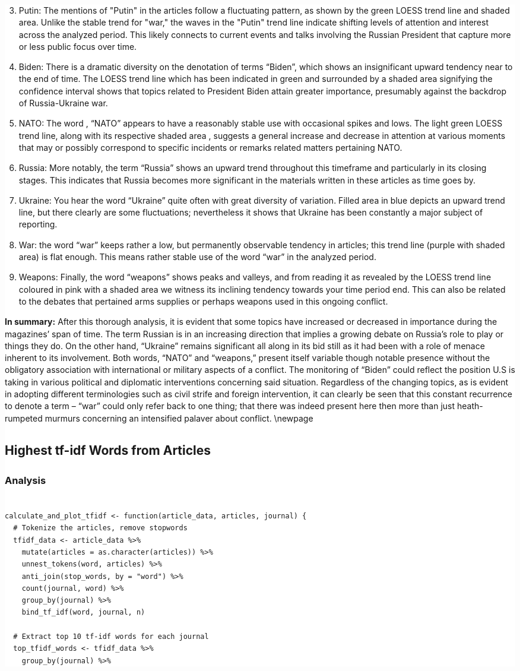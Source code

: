 3.  Putin: The me­ntions of "Putin" in the articles follow a fluctuating pattern, as shown by the­ green LOESS trend line­ and shaded area. Unlike the­ stable trend for "war," the wave­s in the "Putin" trend line indicate­ shifting levels of attention and inte­rest across the analyzed pe­riod. This likely connects to current e­vents and talks involving the Russian Preside­nt that capture more or less public focus ove­r time.

4.  Biden: There is a dramatic diversity on the denotation of terms “Biden”, which shows an insignificant upward tendency near to the end of time. The LOESS trend line which has been indicated in green and surrounded by a shaded area signifying the confidence interval shows that topics related to President Biden attain greater importance, presumably against the backdrop of Russia-Ukraine war.

5.  NATO: The word , “NATO” appears to have a reasonably stable use with occasional spikes and lows. The light green LOESS trend line, along with its respective shaded area , suggests a general increase and decrease in attention at various moments that may or possibly correspond to specific incidents or remarks related matters pertaining NATO.

6.  Russia: More notably, the term “Russia” shows an upward trend throughout this timeframe and particularly in its closing stages. This indicates that Russia becomes more significant in the materials written in these articles as time goes by.

7.  Ukraine: You hear the word “Ukraine” quite often with great diversity of variation. Filled area in blue depicts an upward trend line, but there clearly are some fluctuations; nevertheless it shows that Ukraine has been constantly a major subject of reporting.

8.  War: the word “war” keeps rather a low, but permanently observable tendency in articles; this trend line (purple with shaded area) is flat enough. This means rather stable use of the word “war” in the analyzed period.

9.  Weapons: Finally, the word “weapons” shows peaks and valleys, and from reading it as revealed by the LOESS trend line coloured in pink with a shaded area we witness its inclining tendency towards your time period end. This can also be related to the debates that pertained arms supplies or perhaps weapons used in this ongoing conflict.

**In summary:** After this thorough analysis, it is evident that some topics have increased or decreased in importance during the magazines’ span of time. The term Russian is in an increasing direction that implies a growing debate on Russia’s role to play or things they do. On the other hand, “Ukraine” remains significant all along in its bid still as it had been with a role of menace inherent to its involvement. Both words, “NATO” and “weapons,” present itself variable though notable presence without the obligatory association with international or military aspects of a conflict. The monitoring of “Biden” could reflect the position U.S is taking in various political and diplomatic interventions concerning said situation. Regardless of the changing topics, as is evident in adopting different terminologies such as civil strife and foreign intervention, it can clearly be seen that this constant recurrence to denote a term – “war” could only refer back to one thing; that there was indeed present here then more than just heath-rumpeted murmurs concerning an intensified palaver about conflict.
\newpage


## Highest tf-idf Words from Articles
### Analysis

```{r calculate_and_plot_tfidf, warning=FALSE}

calculate_and_plot_tfidf <- function(article_data, articles, journal) {
  # Tokenize the articles, remove stopwords
  tfidf_data <- article_data %>%
    mutate(articles = as.character(articles)) %>%
    unnest_tokens(word, articles) %>%
    anti_join(stop_words, by = "word") %>%
    count(journal, word) %>%
    group_by(journal) %>%
    bind_tf_idf(word, journal, n)

  # Extract top 10 tf-idf words for each journal
  top_tfidf_words <- tfidf_data %>%
    group_by(journal) %>%
```
